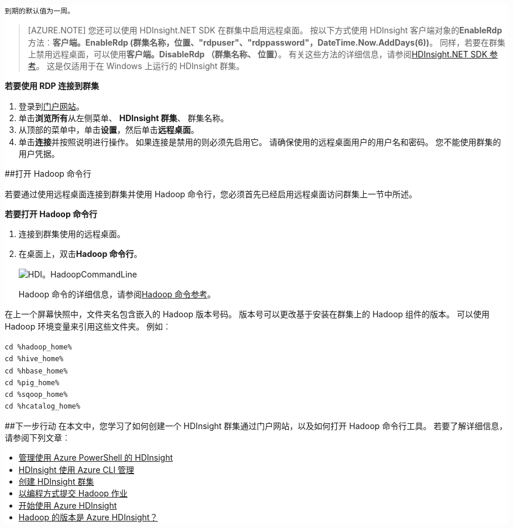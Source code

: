     到期的默认值为一周。
> [AZURE.NOTE] 您还可以使用 HDInsight.NET SDK 在群集中启用远程桌面。 按以下方式使用 HDInsight 客户端对象的**EnableRdp**方法︰**客户端。EnableRdp (群集名称，位置、"rdpuser"、"rdppassword"，DateTime.Now.AddDays(6))**。 同样，若要在群集上禁用远程桌面，可以使用**客户端。DisableRdp （群集名称、 位置）**。 有关这些方法的详细信息，请参阅[HDInsight.NET SDK 参考](http://go.microsoft.com/fwlink/?LinkId=529017)。 这是仅适用于在 Windows 上运行的 HDInsight 群集。

**若要使用 RDP 连接到群集**

1. 登录到[门户网站][azure-portal]。
2. 单击**浏览所有**从左侧菜单、 **HDInsight 群集**、 群集名称。
3. 从顶部的菜单中，单击**设置**，然后单击**远程桌面**。
4. 单击**连接**并按照说明进行操作。 如果连接是禁用的则必须先启用它。 请确保使用的远程桌面用户的用户名和密码。  您不能使用群集的用户凭据。


##<a name="open-hadoop-command-line"></a>打开 Hadoop 命令行

若要通过使用远程桌面连接到群集并使用 Hadoop 命令行，您必须首先已经启用远程桌面访问群集上一节中所述。

**若要打开 Hadoop 命令行**

1. 连接到群集使用的远程桌面。
8. 在桌面上，双击**Hadoop 命令行**。

    ![HDI。HadoopCommandLine][image-hadoopcommandline]

    Hadoop 命令的详细信息，请参阅[Hadoop 命令参考](http://hadoop.apache.org/docs/current/hadoop-project-dist/hadoop-common/CommandsManual.html)。

在上一个屏幕快照中，文件夹名包含嵌入的 Hadoop 版本号码。 版本号可以更改基于安装在群集上的 Hadoop 组件的版本。 可以使用 Hadoop 环境变量来引用这些文件夹。 例如︰

    cd %hadoop_home%
    cd %hive_home%
    cd %hbase_home%
    cd %pig_home%
    cd %sqoop_home%
    cd %hcatalog_home%
    
##<a name="next-steps"></a>下一步行动
在本文中，您学习了如何创建一个 HDInsight 群集通过门户网站，以及如何打开 Hadoop 命令行工具。 若要了解详细信息，请参阅下列文章︰

* [管理使用 Azure PowerShell 的 HDInsight](hdinsight-administer-use-powershell.md)
* [HDInsight 使用 Azure CLI 管理](hdinsight-administer-use-command-line.md)
* [创建 HDInsight 群集](hdinsight-provision-clusters.md)
* [以编程方式提交 Hadoop 作业](hdinsight-submit-hadoop-jobs-programmatically.md)
* [开始使用 Azure HDInsight](hdinsight-hadoop-linux-tutorial-get-started.md)
* [Hadoop 的版本是 Azure HDInsight？](hdinsight-component-versioning.md)

[azure-portal]: https://portal.azure.com
[image-hadoopcommandline]: ./media/hdinsight-administer-use-management-portal/hdinsight-hadoop-command-line.png "Hadoop 命令行"
